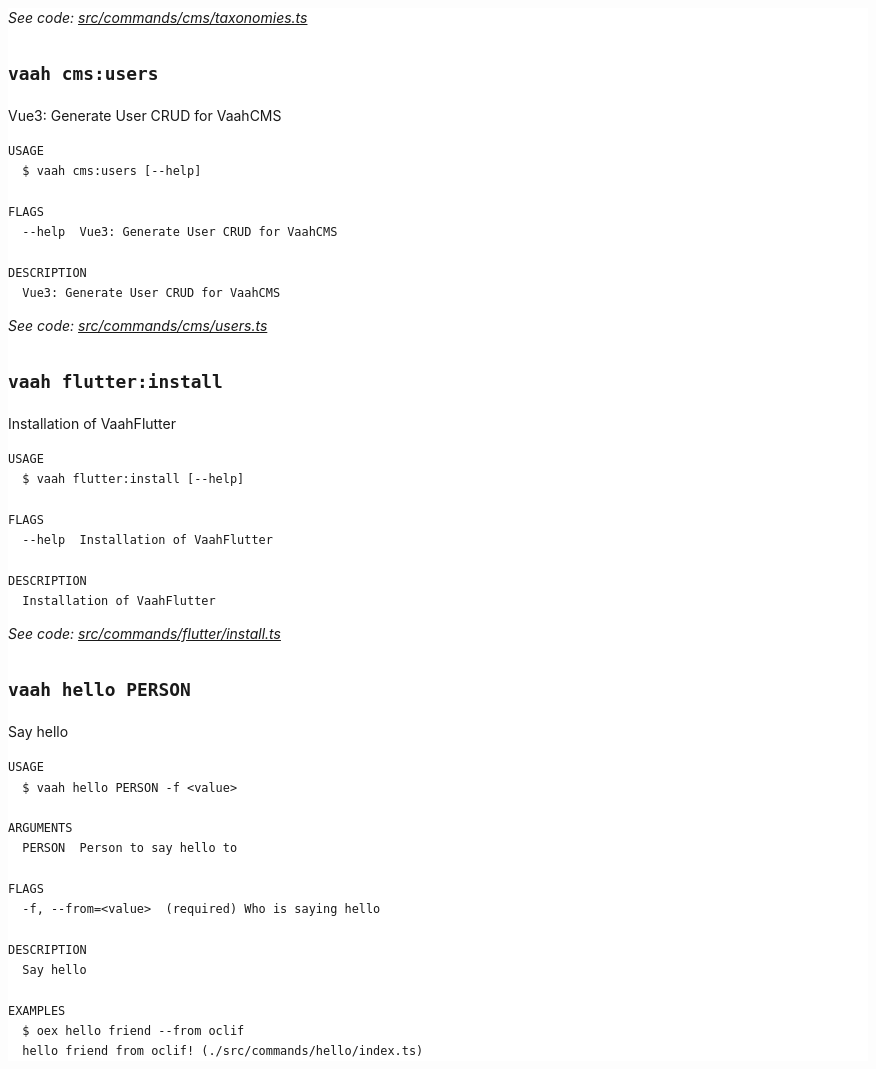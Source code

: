 _See code: [src/commands/cms/taxonomies.ts](https://github.com/webreinvent/vaah/blob/v3.0.8/src/commands/cms/taxonomies.ts)_

## `vaah cms:users`

Vue3: Generate User CRUD for VaahCMS

```
USAGE
  $ vaah cms:users [--help]

FLAGS
  --help  Vue3: Generate User CRUD for VaahCMS

DESCRIPTION
  Vue3: Generate User CRUD for VaahCMS
```

_See code: [src/commands/cms/users.ts](https://github.com/webreinvent/vaah/blob/v3.0.8/src/commands/cms/users.ts)_

## `vaah flutter:install`

Installation of VaahFlutter

```
USAGE
  $ vaah flutter:install [--help]

FLAGS
  --help  Installation of VaahFlutter

DESCRIPTION
  Installation of VaahFlutter
```

_See code: [src/commands/flutter/install.ts](https://github.com/webreinvent/vaah/blob/v3.0.8/src/commands/flutter/install.ts)_

## `vaah hello PERSON`

Say hello

```
USAGE
  $ vaah hello PERSON -f <value>

ARGUMENTS
  PERSON  Person to say hello to

FLAGS
  -f, --from=<value>  (required) Who is saying hello

DESCRIPTION
  Say hello

EXAMPLES
  $ oex hello friend --from oclif
  hello friend from oclif! (./src/commands/hello/index.ts)
```
